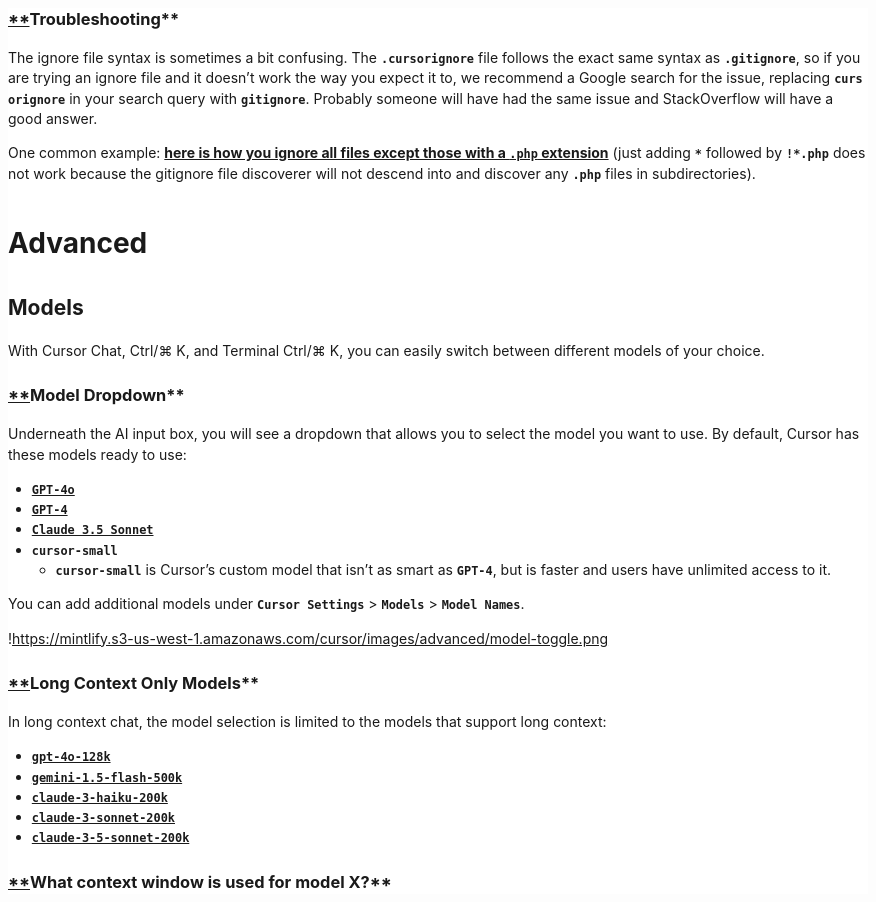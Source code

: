 ### [**](https://docs.cursor.com/context/ignore-files#troubleshooting)Troubleshooting**

The ignore file syntax is sometimes a bit confusing. The **`.cursorignore`** file follows the exact same syntax as **`.gitignore`**, so if you are trying an ignore file and it doesn’t work the way you expect it to, we recommend a Google search for the issue, replacing **`cursorignore`** in your search query with **`gitignore`**. Probably someone will have had the same issue and StackOverflow will have a good answer.

One common example: [**here is how you ignore all files except those with a `.php` extension**](https://stackoverflow.com/a/50606028) (just adding **`*`** followed by **`!*.php`** does not work because the gitignore file discoverer will not descend into and discover any **`.php`** files in subdirectories).

# **Advanced**

## **Models**

With Cursor Chat, Ctrl/⌘ K, and Terminal Ctrl/⌘ K, you can easily switch between different models of your choice.

### [**](https://docs.cursor.com/advanced/models#model-dropdown)Model Dropdown**

Underneath the AI input box, you will see a dropdown that allows you to select the model you want to use. By default, Cursor has these models ready to use:

- [**`GPT-4o`**](https://openai.com/index/hello-gpt-4o/)
- [**`GPT-4`**](https://openai.com/index/gpt-4/)
- [**`Claude 3.5 Sonnet`**](https://www.anthropic.com/news/claude-3-5-sonnet)
- **`cursor-small`**
    - **`cursor-small`** is Cursor’s custom model that isn’t as smart as **`GPT-4`**, but is faster and users have unlimited access to it.

You can add additional models under **`Cursor Settings`** > **`Models`** > **`Model Names`**.

!https://mintlify.s3-us-west-1.amazonaws.com/cursor/images/advanced/model-toggle.png

### [**](https://docs.cursor.com/advanced/models#long-context-only-models)Long Context Only Models**

In long context chat, the model selection is limited to the models that support long context:

- [**`gpt-4o-128k`**](https://platform.openai.com/docs/models)
- [**`gemini-1.5-flash-500k`**](https://deepmind.google/technologies/gemini/flash/)
- [**`claude-3-haiku-200k`**](https://www.anthropic.com/news/claude-3-family)
- [**`claude-3-sonnet-200k`**](https://www.anthropic.com/news/claude-3-family)
- [**`claude-3-5-sonnet-200k`**](https://www.anthropic.com/news/claude-3-5-sonnet)

### [**](https://docs.cursor.com/advanced/models#what-context-window-is-used-for-model-x)What context window is used for model X?**

